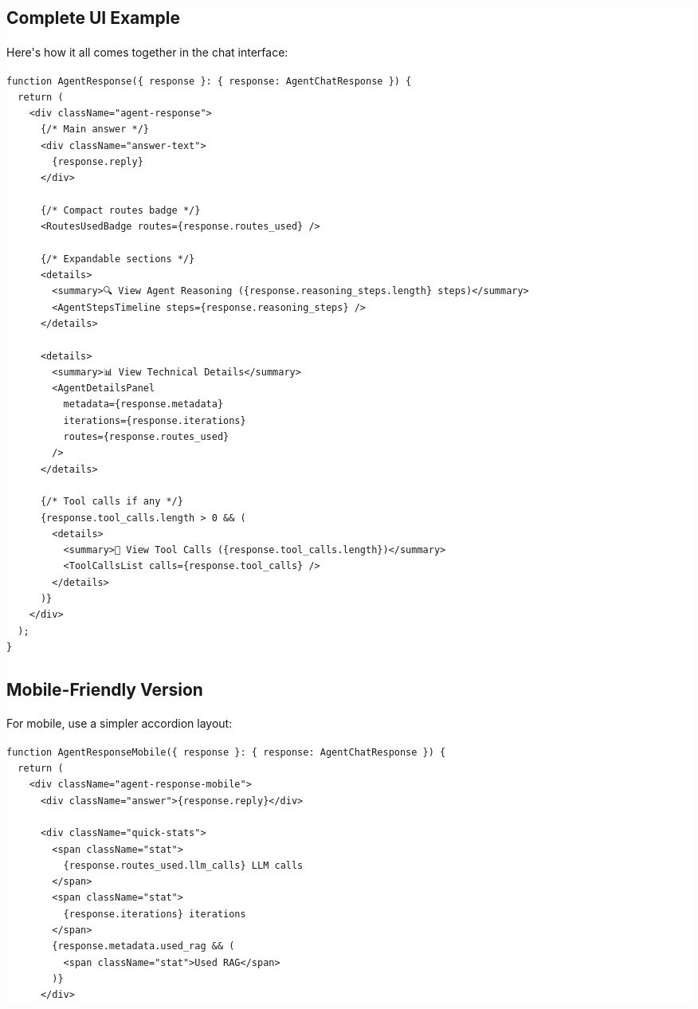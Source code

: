 ## Complete UI Example

Here's how it all comes together in the chat interface:

```tsx
function AgentResponse({ response }: { response: AgentChatResponse }) {
  return (
    <div className="agent-response">
      {/* Main answer */}
      <div className="answer-text">
        {response.reply}
      </div>

      {/* Compact routes badge */}
      <RoutesUsedBadge routes={response.routes_used} />

      {/* Expandable sections */}
      <details>
        <summary>🔍 View Agent Reasoning ({response.reasoning_steps.length} steps)</summary>
        <AgentStepsTimeline steps={response.reasoning_steps} />
      </details>

      <details>
        <summary>📊 View Technical Details</summary>
        <AgentDetailsPanel
          metadata={response.metadata}
          iterations={response.iterations}
          routes={response.routes_used}
        />
      </details>

      {/* Tool calls if any */}
      {response.tool_calls.length > 0 && (
        <details>
          <summary>🔧 View Tool Calls ({response.tool_calls.length})</summary>
          <ToolCallsList calls={response.tool_calls} />
        </details>
      )}
    </div>
  );
}
```

## Mobile-Friendly Version

For mobile, use a simpler accordion layout:

```tsx
function AgentResponseMobile({ response }: { response: AgentChatResponse }) {
  return (
    <div className="agent-response-mobile">
      <div className="answer">{response.reply}</div>

      <div className="quick-stats">
        <span className="stat">
          {response.routes_used.llm_calls} LLM calls
        </span>
        <span className="stat">
          {response.iterations} iterations
        </span>
        {response.metadata.used_rag && (
          <span className="stat">Used RAG</span>
        )}
      </div>
```